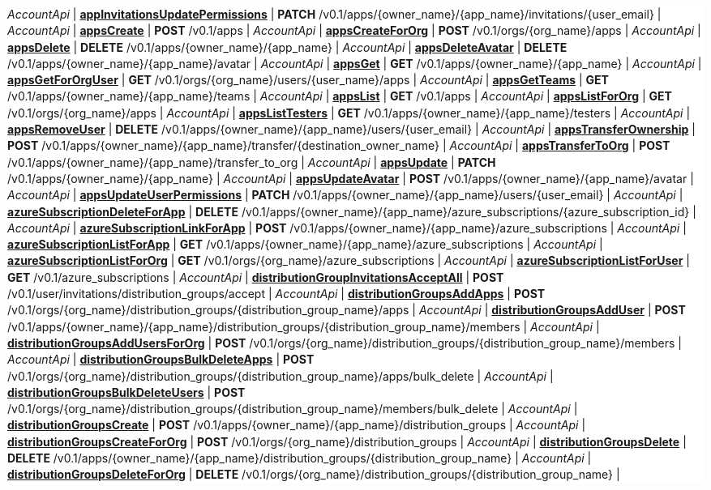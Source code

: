 *AccountApi* | [**appInvitationsUpdatePermissions**](docs/Api/AccountApi.md#appinvitationsupdatepermissions) | **PATCH** /v0.1/apps/{owner_name}/{app_name}/invitations/{user_email} | 
*AccountApi* | [**appsCreate**](docs/Api/AccountApi.md#appscreate) | **POST** /v0.1/apps | 
*AccountApi* | [**appsCreateForOrg**](docs/Api/AccountApi.md#appscreatefororg) | **POST** /v0.1/orgs/{org_name}/apps | 
*AccountApi* | [**appsDelete**](docs/Api/AccountApi.md#appsdelete) | **DELETE** /v0.1/apps/{owner_name}/{app_name} | 
*AccountApi* | [**appsDeleteAvatar**](docs/Api/AccountApi.md#appsdeleteavatar) | **DELETE** /v0.1/apps/{owner_name}/{app_name}/avatar | 
*AccountApi* | [**appsGet**](docs/Api/AccountApi.md#appsget) | **GET** /v0.1/apps/{owner_name}/{app_name} | 
*AccountApi* | [**appsGetForOrgUser**](docs/Api/AccountApi.md#appsgetfororguser) | **GET** /v0.1/orgs/{org_name}/users/{user_name}/apps | 
*AccountApi* | [**appsGetTeams**](docs/Api/AccountApi.md#appsgetteams) | **GET** /v0.1/apps/{owner_name}/{app_name}/teams | 
*AccountApi* | [**appsList**](docs/Api/AccountApi.md#appslist) | **GET** /v0.1/apps | 
*AccountApi* | [**appsListForOrg**](docs/Api/AccountApi.md#appslistfororg) | **GET** /v0.1/orgs/{org_name}/apps | 
*AccountApi* | [**appsListTesters**](docs/Api/AccountApi.md#appslisttesters) | **GET** /v0.1/apps/{owner_name}/{app_name}/testers | 
*AccountApi* | [**appsRemoveUser**](docs/Api/AccountApi.md#appsremoveuser) | **DELETE** /v0.1/apps/{owner_name}/{app_name}/users/{user_email} | 
*AccountApi* | [**appsTransferOwnership**](docs/Api/AccountApi.md#appstransferownership) | **POST** /v0.1/apps/{owner_name}/{app_name}/transfer/{destination_owner_name} | 
*AccountApi* | [**appsTransferToOrg**](docs/Api/AccountApi.md#appstransfertoorg) | **POST** /v0.1/apps/{owner_name}/{app_name}/transfer_to_org | 
*AccountApi* | [**appsUpdate**](docs/Api/AccountApi.md#appsupdate) | **PATCH** /v0.1/apps/{owner_name}/{app_name} | 
*AccountApi* | [**appsUpdateAvatar**](docs/Api/AccountApi.md#appsupdateavatar) | **POST** /v0.1/apps/{owner_name}/{app_name}/avatar | 
*AccountApi* | [**appsUpdateUserPermissions**](docs/Api/AccountApi.md#appsupdateuserpermissions) | **PATCH** /v0.1/apps/{owner_name}/{app_name}/users/{user_email} | 
*AccountApi* | [**azureSubscriptionDeleteForApp**](docs/Api/AccountApi.md#azuresubscriptiondeleteforapp) | **DELETE** /v0.1/apps/{owner_name}/{app_name}/azure_subscriptions/{azure_subscription_id} | 
*AccountApi* | [**azureSubscriptionLinkForApp**](docs/Api/AccountApi.md#azuresubscriptionlinkforapp) | **POST** /v0.1/apps/{owner_name}/{app_name}/azure_subscriptions | 
*AccountApi* | [**azureSubscriptionListForApp**](docs/Api/AccountApi.md#azuresubscriptionlistforapp) | **GET** /v0.1/apps/{owner_name}/{app_name}/azure_subscriptions | 
*AccountApi* | [**azureSubscriptionListForOrg**](docs/Api/AccountApi.md#azuresubscriptionlistfororg) | **GET** /v0.1/orgs/{org_name}/azure_subscriptions | 
*AccountApi* | [**azureSubscriptionListForUser**](docs/Api/AccountApi.md#azuresubscriptionlistforuser) | **GET** /v0.1/azure_subscriptions | 
*AccountApi* | [**distributionGroupInvitationsAcceptAll**](docs/Api/AccountApi.md#distributiongroupinvitationsacceptall) | **POST** /v0.1/user/invitations/distribution_groups/accept | 
*AccountApi* | [**distributionGroupsAddApps**](docs/Api/AccountApi.md#distributiongroupsaddapps) | **POST** /v0.1/orgs/{org_name}/distribution_groups/{distribution_group_name}/apps | 
*AccountApi* | [**distributionGroupsAddUser**](docs/Api/AccountApi.md#distributiongroupsadduser) | **POST** /v0.1/apps/{owner_name}/{app_name}/distribution_groups/{distribution_group_name}/members | 
*AccountApi* | [**distributionGroupsAddUsersForOrg**](docs/Api/AccountApi.md#distributiongroupsaddusersfororg) | **POST** /v0.1/orgs/{org_name}/distribution_groups/{distribution_group_name}/members | 
*AccountApi* | [**distributionGroupsBulkDeleteApps**](docs/Api/AccountApi.md#distributiongroupsbulkdeleteapps) | **POST** /v0.1/orgs/{org_name}/distribution_groups/{distribution_group_name}/apps/bulk_delete | 
*AccountApi* | [**distributionGroupsBulkDeleteUsers**](docs/Api/AccountApi.md#distributiongroupsbulkdeleteusers) | **POST** /v0.1/orgs/{org_name}/distribution_groups/{distribution_group_name}/members/bulk_delete | 
*AccountApi* | [**distributionGroupsCreate**](docs/Api/AccountApi.md#distributiongroupscreate) | **POST** /v0.1/apps/{owner_name}/{app_name}/distribution_groups | 
*AccountApi* | [**distributionGroupsCreateForOrg**](docs/Api/AccountApi.md#distributiongroupscreatefororg) | **POST** /v0.1/orgs/{org_name}/distribution_groups | 
*AccountApi* | [**distributionGroupsDelete**](docs/Api/AccountApi.md#distributiongroupsdelete) | **DELETE** /v0.1/apps/{owner_name}/{app_name}/distribution_groups/{distribution_group_name} | 
*AccountApi* | [**distributionGroupsDeleteForOrg**](docs/Api/AccountApi.md#distributiongroupsdeletefororg) | **DELETE** /v0.1/orgs/{org_name}/distribution_groups/{distribution_group_name} | 